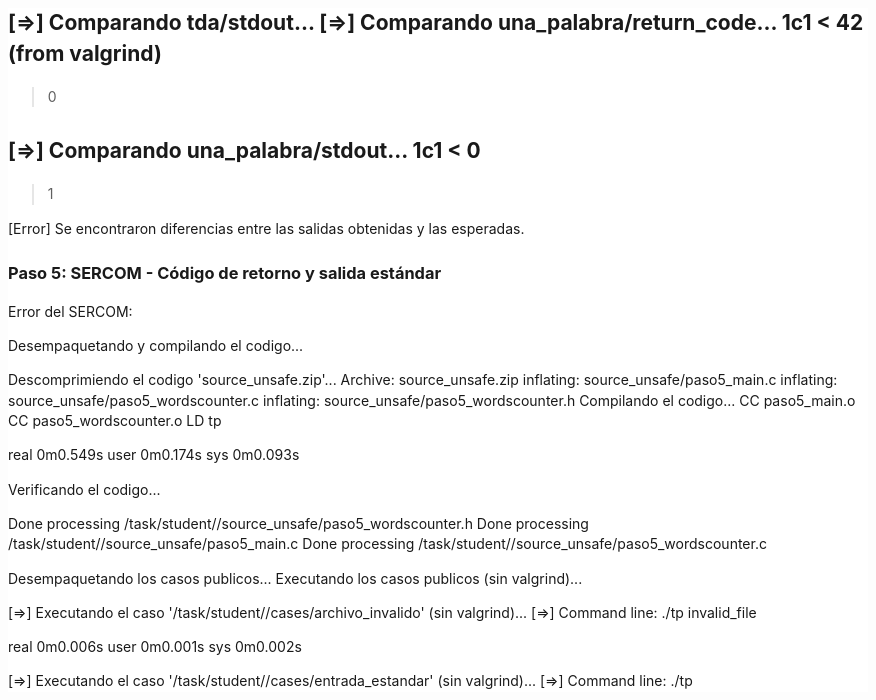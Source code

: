 
[=>] Comparando tda/__stdout__...
[=>] Comparando una_palabra/__return_code__...
1c1
< 42 (from valgrind)
---
> 0


[=>] Comparando una_palabra/__stdout__...
1c1
< 0
---
> 1


[Error] Se encontraron diferencias entre las salidas obtenidas y las esperadas.


### Paso 5: SERCOM - Código de retorno y salida estándar

Error del SERCOM:

Desempaquetando y compilando el codigo...

Descomprimiendo el codigo 'source_unsafe.zip'...
Archive:  source_unsafe.zip
  inflating: source_unsafe/paso5_main.c
  inflating: source_unsafe/paso5_wordscounter.c
  inflating: source_unsafe/paso5_wordscounter.h
Compilando el codigo...
  CC  paso5_main.o
  CC  paso5_wordscounter.o
  LD  tp

real    0m0.549s
user    0m0.174s
sys     0m0.093s

Verificando el codigo...

Done processing /task/student//source_unsafe/paso5_wordscounter.h
Done processing /task/student//source_unsafe/paso5_main.c
Done processing /task/student//source_unsafe/paso5_wordscounter.c

Desempaquetando los casos publicos...
Executando los casos publicos (sin valgrind)...

[=>] Executando el caso '/task/student//cases/archivo_invalido' (sin valgrind)...
[=>] Command line: ./tp invalid_file

real    0m0.006s
user    0m0.001s
sys     0m0.002s

[=>] Executando el caso '/task/student//cases/entrada_estandar' (sin valgrind)...
[=>] Command line: ./tp
